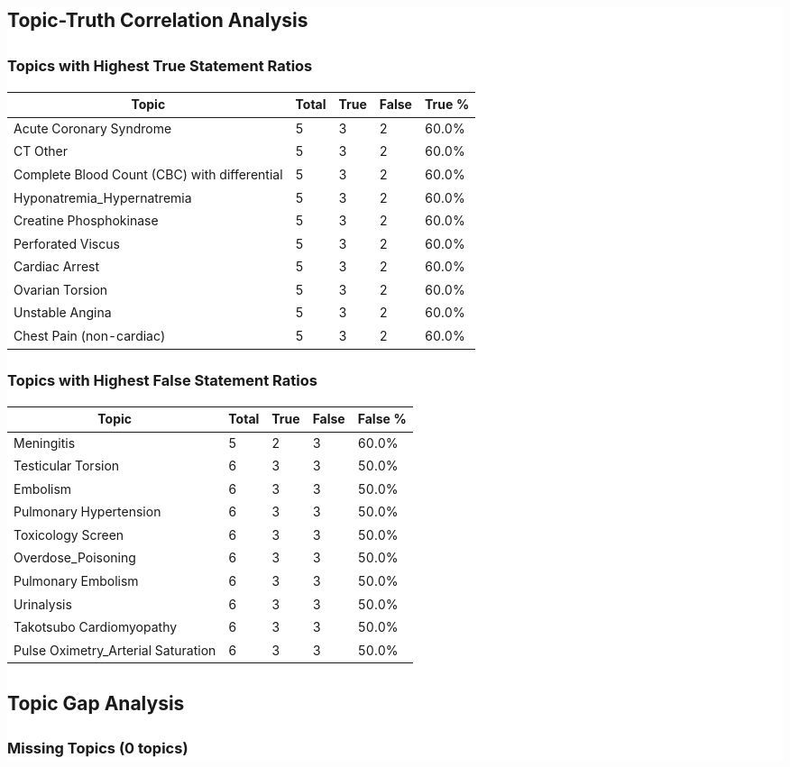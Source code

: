 ## Topic-Truth Correlation Analysis

### Topics with Highest True Statement Ratios

| Topic                                        | Total | True | False | True % |
| -------------------------------------------- | ----- | ---- | ----- | ------ |
| Acute Coronary Syndrome                      | 5     | 3    | 2     | 60.0%  |
| CT Other                                     | 5     | 3    | 2     | 60.0%  |
| Complete Blood Count (CBC) with differential | 5     | 3    | 2     | 60.0%  |
| Hyponatremia_Hypernatremia                   | 5     | 3    | 2     | 60.0%  |
| Creatine Phosphokinase                       | 5     | 3    | 2     | 60.0%  |
| Perforated Viscus                            | 5     | 3    | 2     | 60.0%  |
| Cardiac Arrest                               | 5     | 3    | 2     | 60.0%  |
| Ovarian Torsion                              | 5     | 3    | 2     | 60.0%  |
| Unstable Angina                              | 5     | 3    | 2     | 60.0%  |
| Chest Pain (non-cardiac)                     | 5     | 3    | 2     | 60.0%  |

### Topics with Highest False Statement Ratios

| Topic                              | Total | True | False | False % |
| ---------------------------------- | ----- | ---- | ----- | ------- |
| Meningitis                         | 5     | 2    | 3     | 60.0%   |
| Testicular Torsion                 | 6     | 3    | 3     | 50.0%   |
| Embolism                           | 6     | 3    | 3     | 50.0%   |
| Pulmonary Hypertension             | 6     | 3    | 3     | 50.0%   |
| Toxicology Screen                  | 6     | 3    | 3     | 50.0%   |
| Overdose_Poisoning                 | 6     | 3    | 3     | 50.0%   |
| Pulmonary Embolism                 | 6     | 3    | 3     | 50.0%   |
| Urinalysis                         | 6     | 3    | 3     | 50.0%   |
| Takotsubo Cardiomyopathy           | 6     | 3    | 3     | 50.0%   |
| Pulse Oximetry_Arterial Saturation | 6     | 3    | 3     | 50.0%   |

## Topic Gap Analysis

### Missing Topics (0 topics)
